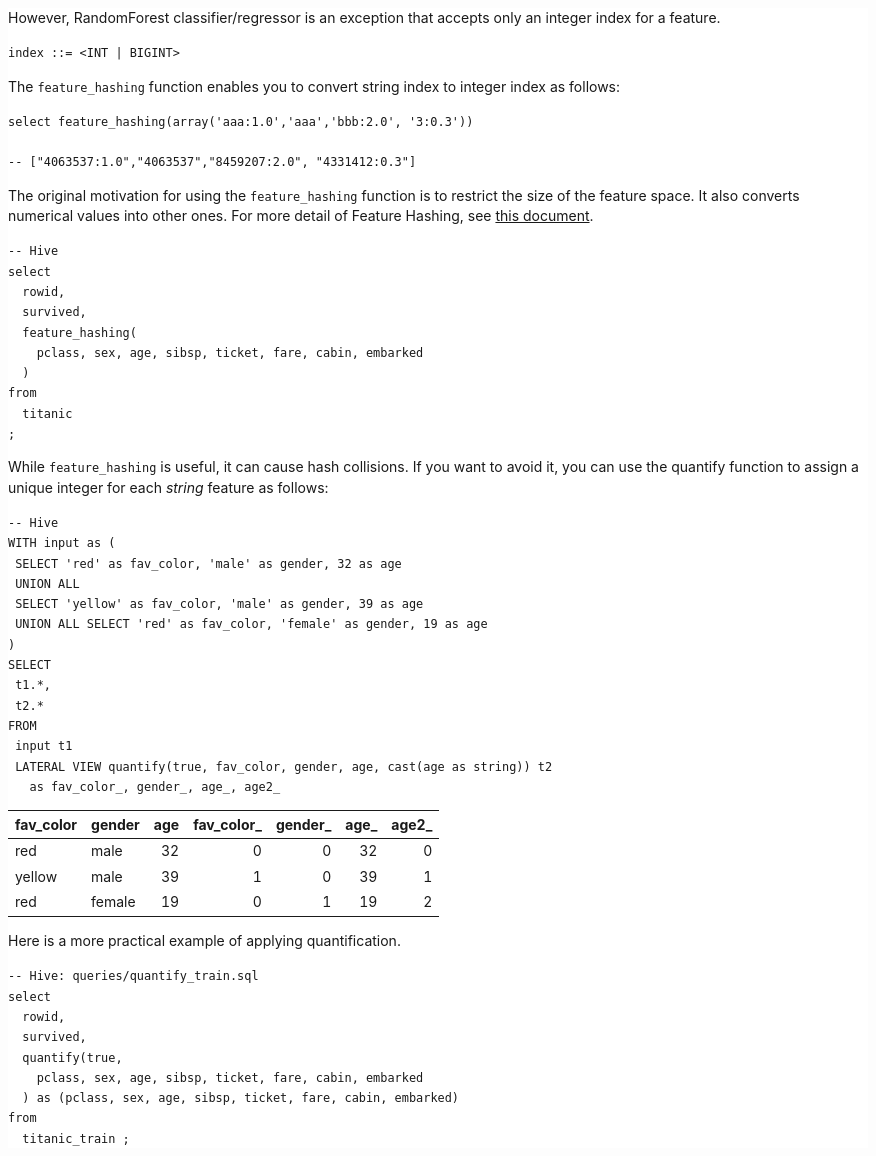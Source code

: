 However, RandomForest classifier/regressor is an exception that accepts only an integer index for a feature.

    index ::= <INT | BIGINT>

The `feature_hashing` function enables you to convert string index to integer index as follows:

    select feature_hashing(array('aaa:1.0','aaa','bbb:2.0', '3:0.3'))
    
    -- ["4063537:1.0","4063537","8459207:2.0", "4331412:0.3"]

The original motivation for using the `feature_hashing` function is to restrict the size of the feature space. It also converts numerical values into other ones. For more detail of Feature Hashing, see [this document](https://en.wikipedia.org/wiki/Feature_hashing).

    -- Hive
    select
      rowid,
      survived,
      feature_hashing(
        pclass, sex, age, sibsp, ticket, fare, cabin, embarked
      )
    from
      titanic
    ;

While `feature_hashing` is useful, it can cause hash collisions. If you want to avoid it, you can use the quantify function to assign a unique integer for each *string* feature as follows:

    -- Hive
    WITH input as (
     SELECT 'red' as fav_color, 'male' as gender, 32 as age
     UNION ALL
     SELECT 'yellow' as fav_color, 'male' as gender, 39 as age
     UNION ALL SELECT 'red' as fav_color, 'female' as gender, 19 as age
    )
    SELECT
     t1.*,
     t2.*
    FROM
     input t1
     LATERAL VIEW quantify(true, fav_color, gender, age, cast(age as string)) t2
       as fav_color_, gender_, age_, age2_

|fav_color|gender|age|fav_color_|gender_|age_|age2_|
|---|---|---:|---:|---:|---:|---:|
|red|	male|	32|	0|	0|	32|	0|
|yellow|	male|	39|	1|	0|	39|	1|
|red|	female|	19|	0|	1|	19|	2|

Here is a more practical example of applying quantification.

    -- Hive: queries/quantify_train.sql
    select
      rowid,
      survived,
      quantify(true,
        pclass, sex, age, sibsp, ticket, fare, cabin, embarked
      ) as (pclass, sex, age, sibsp, ticket, fare, cabin, embarked)
    from
      titanic_train ;
